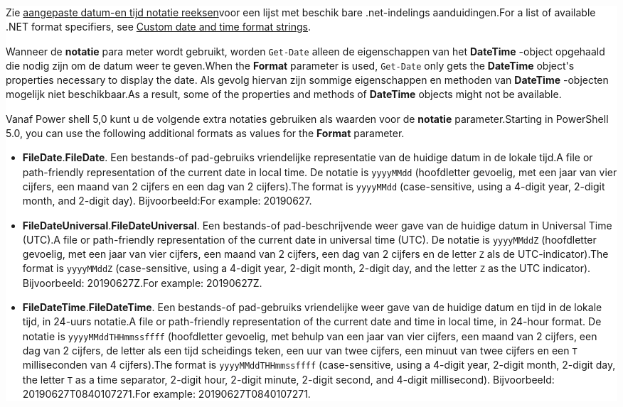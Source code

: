 <span data-ttu-id="5385d-212">Zie [aangepaste datum-en tijd notatie reeksen](/dotnet/standard/base-types/custom-date-and-time-format-strings?view=netframework-4.8)voor een lijst met beschik bare .net-indelings aanduidingen.</span><span class="sxs-lookup"><span data-stu-id="5385d-212">For a list of available .NET format specifiers, see [Custom date and time format strings](/dotnet/standard/base-types/custom-date-and-time-format-strings?view=netframework-4.8).</span></span>

<span data-ttu-id="5385d-213">Wanneer de **notatie** para meter wordt gebruikt, worden `Get-Date` alleen de eigenschappen van het **DateTime** -object opgehaald die nodig zijn om de datum weer te geven.</span><span class="sxs-lookup"><span data-stu-id="5385d-213">When the **Format** parameter is used, `Get-Date` only gets the **DateTime** object's properties necessary to display the date.</span></span> <span data-ttu-id="5385d-214">Als gevolg hiervan zijn sommige eigenschappen en methoden van **DateTime** -objecten mogelijk niet beschikbaar.</span><span class="sxs-lookup"><span data-stu-id="5385d-214">As a result, some of the properties and methods of **DateTime** objects might not be available.</span></span>

<span data-ttu-id="5385d-215">Vanaf Power shell 5,0 kunt u de volgende extra notaties gebruiken als waarden voor de **notatie** parameter.</span><span class="sxs-lookup"><span data-stu-id="5385d-215">Starting in PowerShell 5.0, you can use the following additional formats as values for the **Format** parameter.</span></span>

- <span data-ttu-id="5385d-216">**FileDate**.</span><span class="sxs-lookup"><span data-stu-id="5385d-216">**FileDate**.</span></span> <span data-ttu-id="5385d-217">Een bestands-of pad-gebruiks vriendelijke representatie van de huidige datum in de lokale tijd.</span><span class="sxs-lookup"><span data-stu-id="5385d-217">A file or path-friendly representation of the current date in local time.</span></span> <span data-ttu-id="5385d-218">De notatie is `yyyyMMdd` (hoofdletter gevoelig, met een jaar van vier cijfers, een maand van 2 cijfers en een dag van 2 cijfers).</span><span class="sxs-lookup"><span data-stu-id="5385d-218">The format is `yyyyMMdd` (case-sensitive, using a 4-digit year, 2-digit month, and 2-digit day).</span></span> <span data-ttu-id="5385d-219">Bijvoorbeeld:</span><span class="sxs-lookup"><span data-stu-id="5385d-219">For example:</span></span>
  20190627.

- <span data-ttu-id="5385d-220">**FileDateUniversal**.</span><span class="sxs-lookup"><span data-stu-id="5385d-220">**FileDateUniversal**.</span></span> <span data-ttu-id="5385d-221">Een bestands-of pad-beschrijvende weer gave van de huidige datum in Universal Time (UTC).</span><span class="sxs-lookup"><span data-stu-id="5385d-221">A file or path-friendly representation of the current date in universal time (UTC).</span></span> <span data-ttu-id="5385d-222">De notatie is `yyyyMMddZ` (hoofdletter gevoelig, met een jaar van vier cijfers, een maand van 2 cijfers, een dag van 2 cijfers en de letter `Z` als de UTC-indicator).</span><span class="sxs-lookup"><span data-stu-id="5385d-222">The format is `yyyyMMddZ` (case-sensitive, using a 4-digit year, 2-digit month, 2-digit day, and the letter `Z` as the UTC indicator).</span></span> <span data-ttu-id="5385d-223">Bijvoorbeeld: 20190627Z.</span><span class="sxs-lookup"><span data-stu-id="5385d-223">For example: 20190627Z.</span></span>

- <span data-ttu-id="5385d-224">**FileDateTime**.</span><span class="sxs-lookup"><span data-stu-id="5385d-224">**FileDateTime**.</span></span> <span data-ttu-id="5385d-225">Een bestands-of pad-gebruiks vriendelijke weer gave van de huidige datum en tijd in de lokale tijd, in 24-uurs notatie.</span><span class="sxs-lookup"><span data-stu-id="5385d-225">A file or path-friendly representation of the current date and time in local time, in 24-hour format.</span></span> <span data-ttu-id="5385d-226">De notatie is `yyyyMMddTHHmmssffff` (hoofdletter gevoelig, met behulp van een jaar van vier cijfers, een maand van 2 cijfers, een dag van 2 cijfers, de letter als een tijd scheidings teken, een uur van twee cijfers, een minuut van twee cijfers en een `T` milliseconden van 4 cijfers).</span><span class="sxs-lookup"><span data-stu-id="5385d-226">The format is `yyyyMMddTHHmmssffff` (case-sensitive, using a 4-digit year, 2-digit month, 2-digit day, the letter `T` as a time separator, 2-digit hour, 2-digit minute, 2-digit second, and 4-digit millisecond).</span></span> <span data-ttu-id="5385d-227">Bijvoorbeeld: 20190627T0840107271.</span><span class="sxs-lookup"><span data-stu-id="5385d-227">For example: 20190627T0840107271.</span></span>
